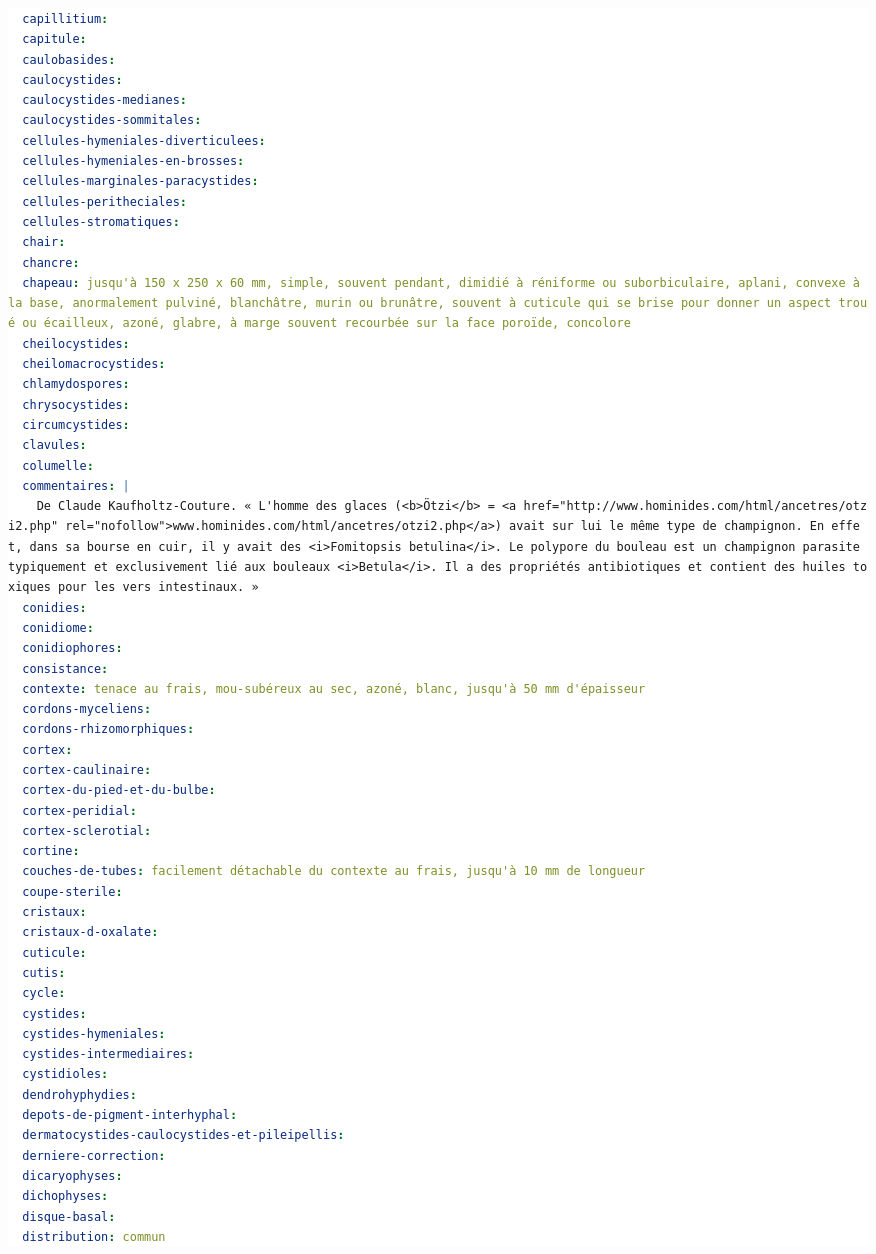 ```yaml
  capillitium: 
  capitule: 
  caulobasides: 
  caulocystides: 
  caulocystides-medianes: 
  caulocystides-sommitales: 
  cellules-hymeniales-diverticulees: 
  cellules-hymeniales-en-brosses: 
  cellules-marginales-paracystides: 
  cellules-peritheciales: 
  cellules-stromatiques: 
  chair: 
  chancre: 
  chapeau: jusqu'à 150 x 250 x 60 mm, simple, souvent pendant, dimidié à réniforme ou suborbiculaire, aplani, convexe à la base, anormalement pulviné, blanchâtre, murin ou brunâtre, souvent à cuticule qui se brise pour donner un aspect troué ou écailleux, azoné, glabre, à marge souvent recourbée sur la face poroïde, concolore
  cheilocystides: 
  cheilomacrocystides: 
  chlamydospores: 
  chrysocystides: 
  circumcystides: 
  clavules: 
  columelle: 
  commentaires: |
    De Claude Kaufholtz-Couture. « L'homme des glaces (<b>Ötzi</b> = <a href="http://www.hominides.com/html/ancetres/otzi2.php" rel="nofollow">www.hominides.com/html/ancetres/otzi2.php</a>) avait sur lui le même type de champignon. En effet, dans sa bourse en cuir, il y avait des <i>Fomitopsis betulina</i>. Le polypore du bouleau est un champignon parasite typiquement et exclusivement lié aux bouleaux <i>Betula</i>. Il a des propriétés antibiotiques et contient des huiles toxiques pour les vers intestinaux. »
  conidies: 
  conidiome: 
  conidiophores: 
  consistance: 
  contexte: tenace au frais, mou-subéreux au sec, azoné, blanc, jusqu'à 50 mm d'épaisseur
  cordons-myceliens: 
  cordons-rhizomorphiques: 
  cortex: 
  cortex-caulinaire: 
  cortex-du-pied-et-du-bulbe: 
  cortex-peridial: 
  cortex-sclerotial: 
  cortine: 
  couches-de-tubes: facilement détachable du contexte au frais, jusqu'à 10 mm de longueur
  coupe-sterile: 
  cristaux: 
  cristaux-d-oxalate: 
  cuticule: 
  cutis: 
  cycle: 
  cystides: 
  cystides-hymeniales: 
  cystides-intermediaires: 
  cystidioles: 
  dendrohyphydies: 
  depots-de-pigment-interhyphal: 
  dermatocystides-caulocystides-et-pileipellis: 
  derniere-correction: 
  dicaryophyses: 
  dichophyses: 
  disque-basal: 
  distribution: commun
```
